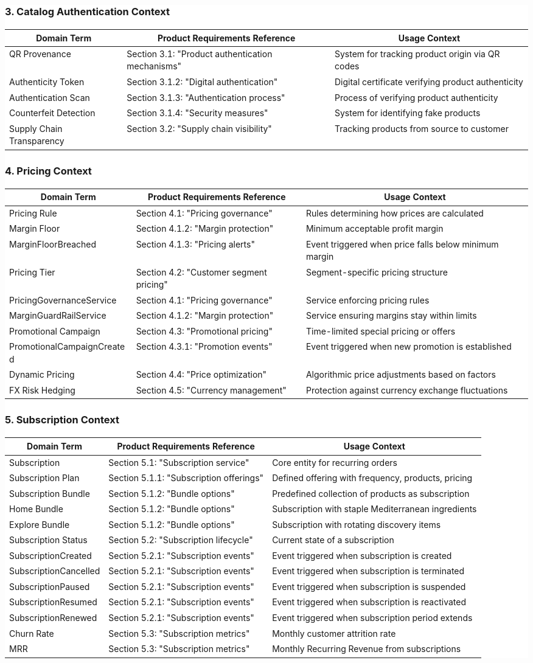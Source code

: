 ### 3. Catalog Authentication Context

| Domain Term | Product Requirements Reference | Usage Context |
|-------------|--------------------------------|--------------|
| QR Provenance | Section 3.1: "Product authentication mechanisms" | System for tracking product origin via QR codes |
| Authenticity Token | Section 3.1.2: "Digital authentication" | Digital certificate verifying product authenticity |
| Authentication Scan | Section 3.1.3: "Authentication process" | Process of verifying product authenticity |
| Counterfeit Detection | Section 3.1.4: "Security measures" | System for identifying fake products |
| Supply Chain Transparency | Section 3.2: "Supply chain visibility" | Tracking products from source to customer |

### 4. Pricing Context

| Domain Term | Product Requirements Reference | Usage Context |
|-------------|--------------------------------|--------------|
| Pricing Rule | Section 4.1: "Pricing governance" | Rules determining how prices are calculated |
| Margin Floor | Section 4.1.2: "Margin protection" | Minimum acceptable profit margin |
| MarginFloorBreached | Section 4.1.3: "Pricing alerts" | Event triggered when price falls below minimum margin |
| Pricing Tier | Section 4.2: "Customer segment pricing" | Segment-specific pricing structure |
| PricingGovernanceService | Section 4.1: "Pricing governance" | Service enforcing pricing rules |
| MarginGuardRailService | Section 4.1.2: "Margin protection" | Service ensuring margins stay within limits |
| Promotional Campaign | Section 4.3: "Promotional pricing" | Time-limited special pricing or offers |
| PromotionalCampaignCreated | Section 4.3.1: "Promotion events" | Event triggered when new promotion is established |
| Dynamic Pricing | Section 4.4: "Price optimization" | Algorithmic price adjustments based on factors |
| FX Risk Hedging | Section 4.5: "Currency management" | Protection against currency exchange fluctuations |

### 5. Subscription Context

| Domain Term | Product Requirements Reference | Usage Context |
|-------------|--------------------------------|--------------|
| Subscription | Section 5.1: "Subscription service" | Core entity for recurring orders |
| Subscription Plan | Section 5.1.1: "Subscription offerings" | Defined offering with frequency, products, pricing |
| Subscription Bundle | Section 5.1.2: "Bundle options" | Predefined collection of products as subscription |
| Home Bundle | Section 5.1.2: "Bundle options" | Subscription with staple Mediterranean ingredients |
| Explore Bundle | Section 5.1.2: "Bundle options" | Subscription with rotating discovery items |
| Subscription Status | Section 5.2: "Subscription lifecycle" | Current state of a subscription |
| SubscriptionCreated | Section 5.2.1: "Subscription events" | Event triggered when subscription is created |
| SubscriptionCancelled | Section 5.2.1: "Subscription events" | Event triggered when subscription is terminated |
| SubscriptionPaused | Section 5.2.1: "Subscription events" | Event triggered when subscription is suspended |
| SubscriptionResumed | Section 5.2.1: "Subscription events" | Event triggered when subscription is reactivated |
| SubscriptionRenewed | Section 5.2.1: "Subscription events" | Event triggered when subscription period extends |
| Churn Rate | Section 5.3: "Subscription metrics" | Monthly customer attrition rate |
| MRR | Section 5.3: "Subscription metrics" | Monthly Recurring Revenue from subscriptions |
